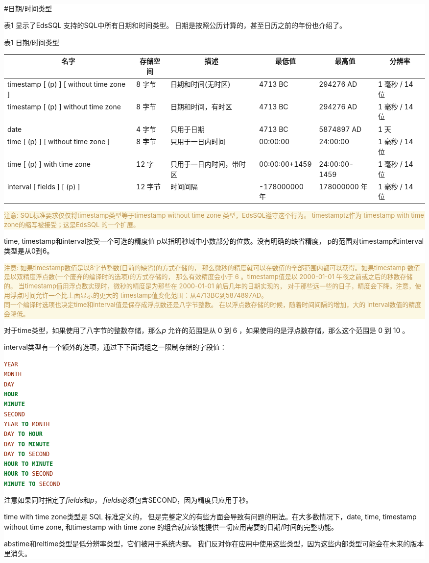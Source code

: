 #日期/时间类型

表1 显示了EdsSQL 支持的SQL中所有日期和时间类型。 日期是按照公历计算的，甚至日历之前的年份也介绍了。

表1  日期/时间类型

| 名字 | 存储空间 | 描述 | 最低值 | 最高值 | 分辨率 |
| -- | -- | -- | -- | -- | -- |
| timestamp [ (p) ] [ without time zone ] | 8 字节 | 日期和时间(无时区) | 4713 BC | 294276 AD | 1 毫秒 / 14 位 |
| timestamp [ (p) ] without time zone | 8 字节 | 日期和时间，有时区 | 4713 BC | 294276 AD | 1 毫秒 / 14 位 |
| date | 4 字节 | 只用于日期 | 4713 BC | 5874897 AD | 1 天 |
| time [ (p) ] [ without time zone ] | 8 字节 | 只用于一日内时间 | 00:00:00 | 24:00:00 | 1 毫秒 / 14 位 |
| time [ (p) ] with time zone | 12 字 | 只用于一日内时间，带时区 | 00:00:00+1459 | 24:00:00-1459 | 1 毫秒 / 14 位 |
| interval [ fields ] [ (p) ] | 12 字节 | 时间间隔 | -178000000 年 | 178000000 年 | 1 毫秒 / 14 位 |

<p style="color: #c09853;background: #fcf8e3 none repeat scroll 0% 0%; font-size:13px;" >注意: SQL标准要求仅仅将timestamp类型等于timestamp without time zone 类型，EdsSQL遵守这个行为。 timestamptz作为 timestamp with time zone的缩写被接受；这是EdsSQL 的一个扩展。</p>

time, timestamp和interval接受一个可选的精度值 p以指明秒域中小数部分的位数。没有明确的缺省精度， p的范围对timestamp和interval类型是从0到6。 

<p style="color: #c09853;background: #fcf8e3 none repeat scroll 0% 0%; font-size:13px;" >注意: 如果timestamp数值是以8字节整数(目前的缺省)的方式存储的， 那么微秒的精度就可以在数值的全部范围内都可以获得。如果timestamp 数值是以双精度浮点数(一个废弃的编译时的选项)的方式存储的， 那么有效精度会小于 6 。timestamp值是以 2000-01-01 午夜之前或之后的秒数存储的。 当timestamp值用浮点数实现时，微秒的精度是为那些在 2000-01-01 前后几年的日期实现的， 对于那些远一些的日子，精度会下降。注意，使用浮点时间允许一个比上面显示的更大的 timestamp值变化范围：从4713BC到5874897AD。<br/>
同一个编译时选项也决定time和interval值是保存成浮点数还是八字节整数。 在以浮点数存储的时候，随着时间间隔的增加，大的 interval数值的精度会降低。</p>

对于time类型，如果使用了八字节的整数存储，那么*p* 允许的范围是从 0 到 6 ，如果使用的是浮点数存储，那么这个范围是 0 到 10 。

interval类型有一个额外的选项，通过下下面词组之一限制存储的字段值：
```SQL
YEAR
MONTH
DAY
HOUR
MINUTE
SECOND
YEAR TO MONTH
DAY TO HOUR
DAY TO MINUTE
DAY TO SECOND
HOUR TO MINUTE
HOUR TO SECOND
MINUTE TO SECOND
```
注意如果同时指定了*fields*和*p*， *fields*必须包含SECOND，因为精度只应用于秒。

time with time zone类型是 SQL 标准定义的， 但是完整定义的有些方面会导致有问题的用法。在大多数情况下，date, time, timestamp without time zone, 和timestamp with time zone 的组合就应该能提供一切应用需要的日期/时间的完整功能。

abstime和reltime类型是低分辨率类型，它们被用于系统内部。 我们反对你在应用中使用这些类型，因为这些内部类型可能会在未来的版本里消失。
